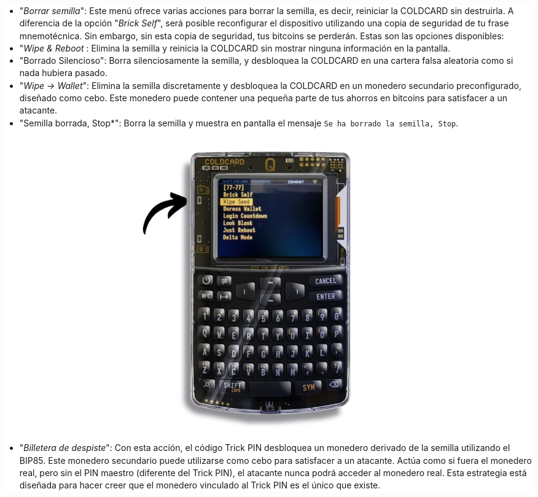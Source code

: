 
- "*Borrar semilla*": Este menú ofrece varias acciones para borrar la semilla, es decir, reiniciar la COLDCARD sin destruirla. A diferencia de la opción "*Brick Self*", será posible reconfigurar el dispositivo utilizando una copia de seguridad de tu frase mnemotécnica. Sin embargo, sin esta copia de seguridad, tus bitcoins se perderán. Estas son las opciones disponibles:
 - "*Wipe & Reboot* : Elimina la semilla y reinicia la COLDCARD sin mostrar ninguna información en la pantalla.
 - "Borrado Silencioso": Borra silenciosamente la semilla, y desbloquea la COLDCARD en una cartera falsa aleatoria como si nada hubiera pasado.
 - "*Wipe -> Wallet*": Elimina la semilla discretamente y desbloquea la COLDCARD en un monedero secundario preconfigurado, diseñado como cebo. Este monedero puede contener una pequeña parte de tus ahorros en bitcoins para satisfacer a un atacante.
 - "Semilla borrada, Stop*": Borra la semilla y muestra en pantalla el mensaje `Se ha borrado la semilla, Stop`.

![CCQ](assets/fr/15.webp)


- "*Billetera de despiste*": Con esta acción, el código Trick PIN desbloquea un monedero derivado de la semilla utilizando el BIP85. Este monedero secundario puede utilizarse como cebo para satisfacer a un atacante. Actúa como si fuera el monedero real, pero sin el PIN maestro (diferente del Trick PIN), el atacante nunca podrá acceder al monedero real. Esta estrategia está diseñada para hacer creer que el monedero vinculado al Trick PIN es el único que existe.
